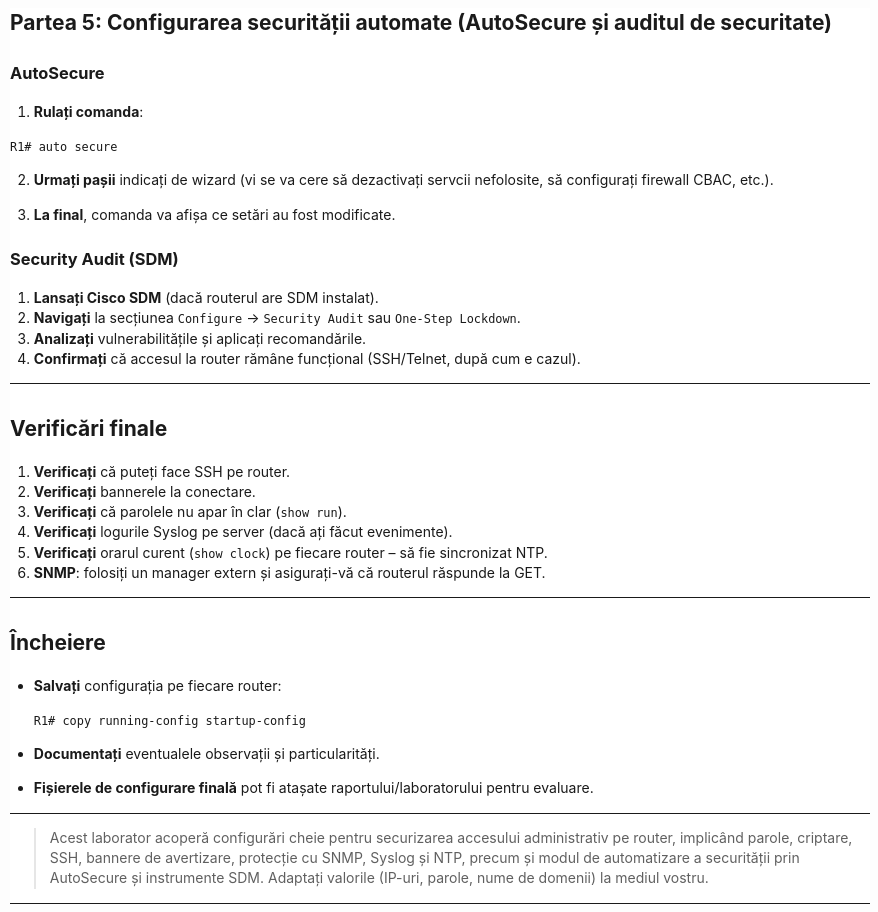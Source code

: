 ## Partea 5: Configurarea securității automate (AutoSecure și auditul de securitate)

### AutoSecure

1. **Rulați comanda**:

```bash
R1# auto secure
```

2. **Urmați pașii** indicați de wizard (vi se va cere să dezactivați servcii nefolosite, să configurați firewall CBAC, etc.).  

3. **La final**, comanda va afișa ce setări au fost modificate.

### Security Audit (SDM)

1. **Lansați Cisco SDM** (dacă routerul are SDM instalat).  
2. **Navigați** la secțiunea `Configure` → `Security Audit` sau `One-Step Lockdown`.  
3. **Analizați** vulnerabilitățile și aplicați recomandările.  
4. **Confirmați** că accesul la router rămâne funcțional (SSH/Telnet, după cum e cazul).

---

## Verificări finale

1. **Verificați** că puteți face SSH pe router.  
2. **Verificați** bannerele la conectare.  
3. **Verificați** că parolele nu apar în clar (`show run`).  
4. **Verificați** logurile Syslog pe server (dacă ați făcut evenimente).  
5. **Verificați** orarul curent (`show clock`) pe fiecare router – să fie sincronizat NTP.  
6. **SNMP**: folosiți un manager extern și asigurați-vă că routerul răspunde la GET.

---

## Încheiere

- **Salvați** configurația pe fiecare router:

  ```bash
  R1# copy running-config startup-config
  ```

- **Documentați** eventualele observații și particularități.  
- **Fișierele de configurare finală** pot fi atașate raportului/laboratorului pentru evaluare.

---

> Acest laborator acoperă configurări cheie pentru securizarea accesului administrativ pe router, implicând parole, criptare, SSH, bannere de avertizare, protecție cu SNMP, Syslog și NTP, precum și modul de automatizare a securității prin AutoSecure și instrumente SDM. Adaptați valorile (IP-uri, parole, nume de domenii) la mediul vostru.  
---
